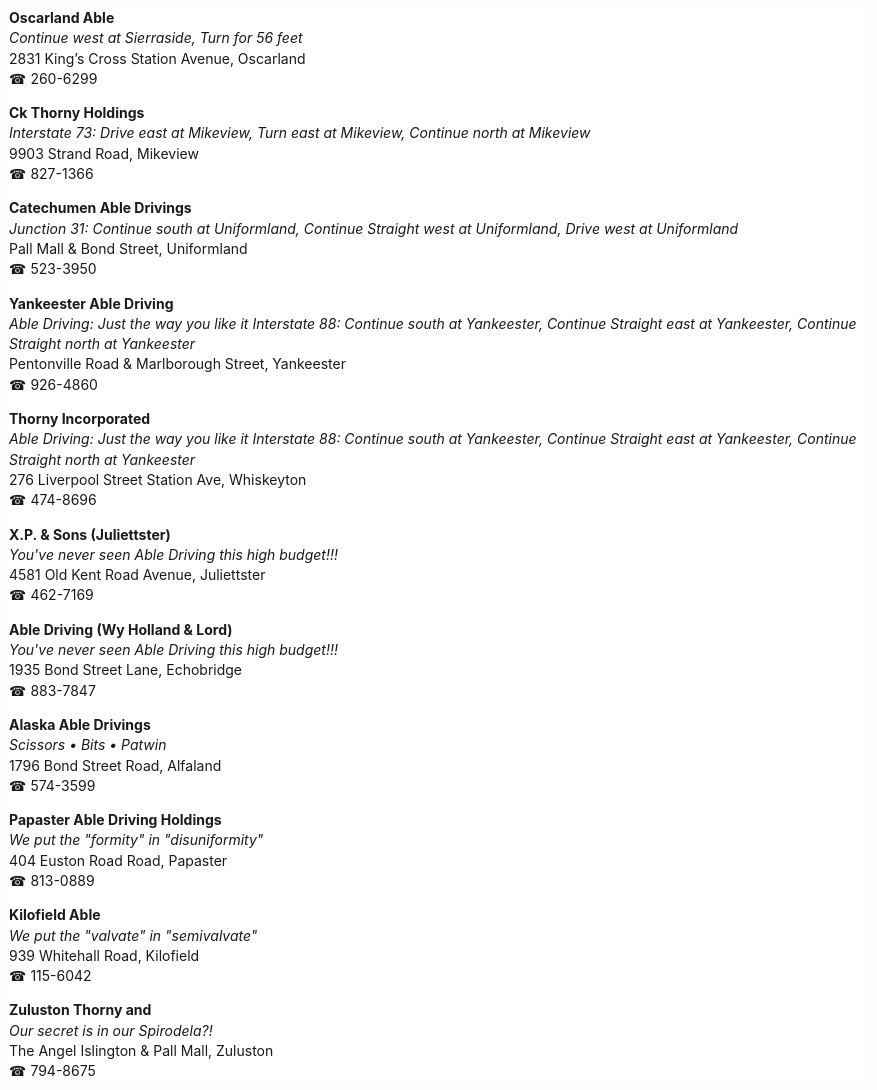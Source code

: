 **Oscarland Able**  
_Continue west at Sierraside, Turn for 56 feet_  
2831 King’s Cross Station Avenue, Oscarland  
☎ 260-6299

**Ck Thorny Holdings**  
_Interstate 73: Drive east at Mikeview, Turn east at Mikeview, Continue north at Mikeview_  
9903 Strand Road, Mikeview  
☎ 827-1366

**Catechumen Able Drivings**  
_Junction 31: Continue south at Uniformland, Continue Straight west at Uniformland, Drive west at Uniformland_  
Pall Mall & Bond Street, Uniformland  
☎ 523-3950

**Yankeester Able Driving**  
_Able Driving: Just the way you like it 
Interstate 88: Continue south at Yankeester, Continue Straight east at Yankeester, Continue Straight north at Yankeester_  
Pentonville Road & Marlborough Street, Yankeester  
☎ 926-4860

**Thorny Incorporated**  
_Able Driving: Just the way you like it 
Interstate 88: Continue south at Yankeester, Continue Straight east at Yankeester, Continue Straight north at Yankeester_  
276 Liverpool Street Station Ave, Whiskeyton  
☎ 474-8696

**X.P. & Sons (Juliettster)**  
_You've never seen Able Driving this high budget!!!_  
4581 Old Kent Road Avenue, Juliettster  
☎ 462-7169

**Able Driving (Wy Holland & Lord)**  
_You've never seen Able Driving this high budget!!!_  
1935 Bond Street Lane, Echobridge  
☎ 883-7847

**Alaska Able Drivings**  
_Scissors • Bits • Patwin_  
1796 Bond Street Road, Alfaland  
☎ 574-3599

**Papaster Able Driving Holdings**  
_We put the "formity" in "disuniformity"_  
404 Euston Road Road, Papaster  
☎ 813-0889

**Kilofield Able**  
_We put the "valvate" in "semivalvate"_  
939 Whitehall Road, Kilofield  
☎ 115-6042

**Zuluston Thorny and**  
_Our secret is in our Spirodela?!_  
The Angel Islington & Pall Mall, Zuluston  
☎ 794-8675
